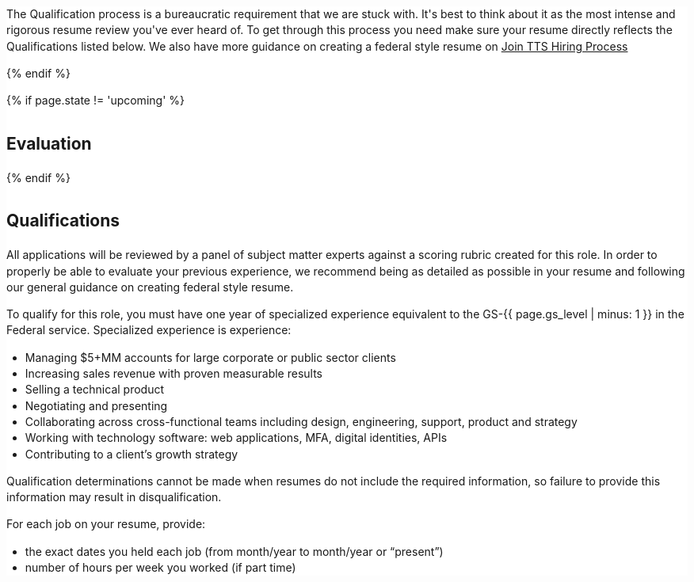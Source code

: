   The Qualification process is a bureaucratic requirement that we are stuck with. It's best to think about it as the most intense and rigorous resume review you've ever heard of. To get through this process you need make sure your resume directly reflects the Qualifications listed below. We also have more guidance on creating a federal style resume on [Join TTS Hiring Process]({{site.baseurl}}/resume/)

{% endif %}  

{% if page.state != 'upcoming' %}

## Evaluation

{% endif %}

## Qualifications

All applications will be reviewed by a panel of subject matter experts against a scoring rubric created for this role. In
order to properly be able to evaluate your previous experience, we recommend being as detailed as possible in your resume
and following our general guidance on creating federal style resume.

To qualify for this role, you must have one year of specialized experience equivalent to the GS-{{ page.gs_level | minus: 1 }} in the Federal service. Specialized experience is experience:

- Managing $5+MM accounts for large corporate or public sector clients
- Increasing sales revenue with proven measurable results
- Selling a technical product
- Negotiating and presenting
- Collaborating across cross-functional teams including design, engineering, support, product and strategy
- Working with technology software: web applications, MFA, digital identities, APIs
- Contributing to a client’s growth strategy  



Qualification determinations cannot be made when resumes do not include the required information, so failure to provide this information may result in disqualification.

For each job on your resume, provide:

- the exact dates you held each job (from month/year to month/year or “present”)
- number of hours per week you worked (if part time)
